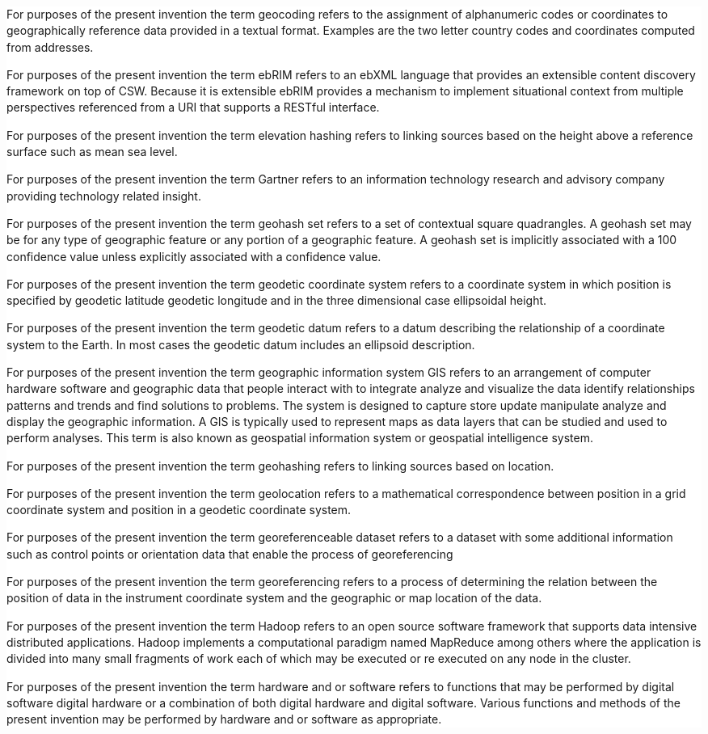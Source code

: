 For purposes of the present invention the term geocoding refers to the assignment of alphanumeric codes or coordinates to geographically reference data provided in a textual format. Examples are the two letter country codes and coordinates computed from addresses.

For purposes of the present invention the term ebRIM refers to an ebXML language that provides an extensible content discovery framework on top of CSW. Because it is extensible ebRIM provides a mechanism to implement situational context from multiple perspectives referenced from a URI that supports a RESTful interface.

For purposes of the present invention the term elevation hashing refers to linking sources based on the height above a reference surface such as mean sea level.

For purposes of the present invention the term Gartner refers to an information technology research and advisory company providing technology related insight.

For purposes of the present invention the term geohash set refers to a set of contextual square quadrangles. A geohash set may be for any type of geographic feature or any portion of a geographic feature. A geohash set is implicitly associated with a 100 confidence value unless explicitly associated with a confidence value.

For purposes of the present invention the term geodetic coordinate system refers to a coordinate system in which position is specified by geodetic latitude geodetic longitude and in the three dimensional case ellipsoidal height.

For purposes of the present invention the term geodetic datum refers to a datum describing the relationship of a coordinate system to the Earth. In most cases the geodetic datum includes an ellipsoid description.

For purposes of the present invention the term geographic information system GIS refers to an arrangement of computer hardware software and geographic data that people interact with to integrate analyze and visualize the data identify relationships patterns and trends and find solutions to problems. The system is designed to capture store update manipulate analyze and display the geographic information. A GIS is typically used to represent maps as data layers that can be studied and used to perform analyses. This term is also known as geospatial information system or geospatial intelligence system.

For purposes of the present invention the term geohashing refers to linking sources based on location.

For purposes of the present invention the term geolocation refers to a mathematical correspondence between position in a grid coordinate system and position in a geodetic coordinate system.

For purposes of the present invention the term georeferenceable dataset refers to a dataset with some additional information such as control points or orientation data that enable the process of georeferencing

For purposes of the present invention the term georeferencing refers to a process of determining the relation between the position of data in the instrument coordinate system and the geographic or map location of the data.

For purposes of the present invention the term Hadoop refers to an open source software framework that supports data intensive distributed applications. Hadoop implements a computational paradigm named MapReduce among others where the application is divided into many small fragments of work each of which may be executed or re executed on any node in the cluster.

For purposes of the present invention the term hardware and or software refers to functions that may be performed by digital software digital hardware or a combination of both digital hardware and digital software. Various functions and methods of the present invention may be performed by hardware and or software as appropriate.
